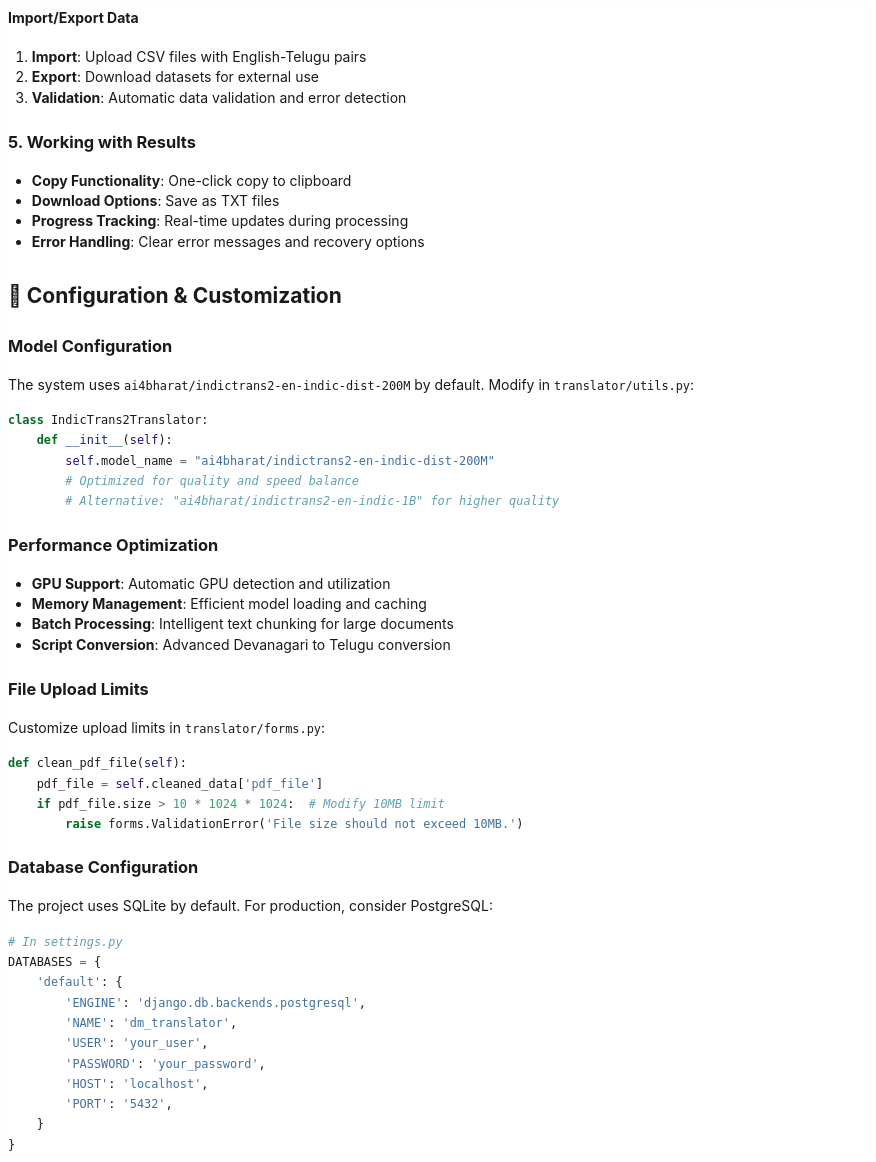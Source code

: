 #### Import/Export Data
1. **Import**: Upload CSV files with English-Telugu pairs
2. **Export**: Download datasets for external use
3. **Validation**: Automatic data validation and error detection

### 5. Working with Results
- **Copy Functionality**: One-click copy to clipboard
- **Download Options**: Save as TXT files
- **Progress Tracking**: Real-time updates during processing
- **Error Handling**: Clear error messages and recovery options

## 🔧 Configuration & Customization

### Model Configuration
The system uses `ai4bharat/indictrans2-en-indic-dist-200M` by default. Modify in `translator/utils.py`:

```python
class IndicTrans2Translator:
    def __init__(self):
        self.model_name = "ai4bharat/indictrans2-en-indic-dist-200M"
        # Optimized for quality and speed balance
        # Alternative: "ai4bharat/indictrans2-en-indic-1B" for higher quality
```

### Performance Optimization
- **GPU Support**: Automatic GPU detection and utilization
- **Memory Management**: Efficient model loading and caching
- **Batch Processing**: Intelligent text chunking for large documents
- **Script Conversion**: Advanced Devanagari to Telugu conversion

### File Upload Limits
Customize upload limits in `translator/forms.py`:
```python
def clean_pdf_file(self):
    pdf_file = self.cleaned_data['pdf_file']
    if pdf_file.size > 10 * 1024 * 1024:  # Modify 10MB limit
        raise forms.ValidationError('File size should not exceed 10MB.')
```

### Database Configuration
The project uses SQLite by default. For production, consider PostgreSQL:
```python
# In settings.py
DATABASES = {
    'default': {
        'ENGINE': 'django.db.backends.postgresql',
        'NAME': 'dm_translator',
        'USER': 'your_user',
        'PASSWORD': 'your_password',
        'HOST': 'localhost',
        'PORT': '5432',
    }
}
```
